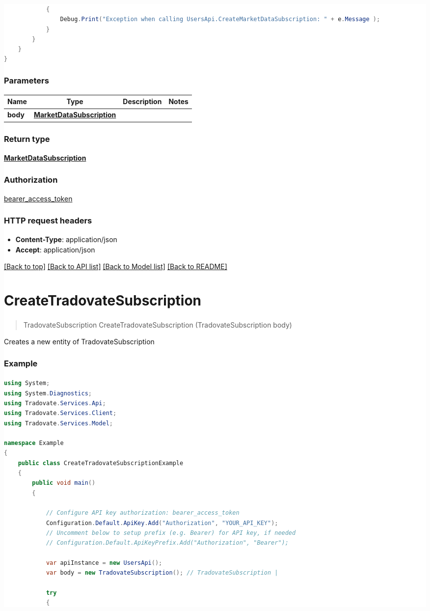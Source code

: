 ```csharp
            {
                Debug.Print("Exception when calling UsersApi.CreateMarketDataSubscription: " + e.Message );
            }
        }
    }
}
```

### Parameters

Name | Type | Description  | Notes
------------- | ------------- | ------------- | -------------
 **body** | [**MarketDataSubscription**](MarketDataSubscription.md)|  | 

### Return type

[**MarketDataSubscription**](MarketDataSubscription.md)

### Authorization

[bearer_access_token](../README.md#bearer_access_token)

### HTTP request headers

 - **Content-Type**: application/json
 - **Accept**: application/json

[[Back to top]](#) [[Back to API list]](../README.md#documentation-for-api-endpoints) [[Back to Model list]](../README.md#documentation-for-models) [[Back to README]](../README.md)

<a name="createtradovatesubscription"></a>
# **CreateTradovateSubscription**
> TradovateSubscription CreateTradovateSubscription (TradovateSubscription body)



Creates a new entity of TradovateSubscription

### Example
```csharp
using System;
using System.Diagnostics;
using Tradovate.Services.Api;
using Tradovate.Services.Client;
using Tradovate.Services.Model;

namespace Example
{
    public class CreateTradovateSubscriptionExample
    {
        public void main()
        {
            
            // Configure API key authorization: bearer_access_token
            Configuration.Default.ApiKey.Add("Authorization", "YOUR_API_KEY");
            // Uncomment below to setup prefix (e.g. Bearer) for API key, if needed
            // Configuration.Default.ApiKeyPrefix.Add("Authorization", "Bearer");

            var apiInstance = new UsersApi();
            var body = new TradovateSubscription(); // TradovateSubscription | 

            try
            {
```